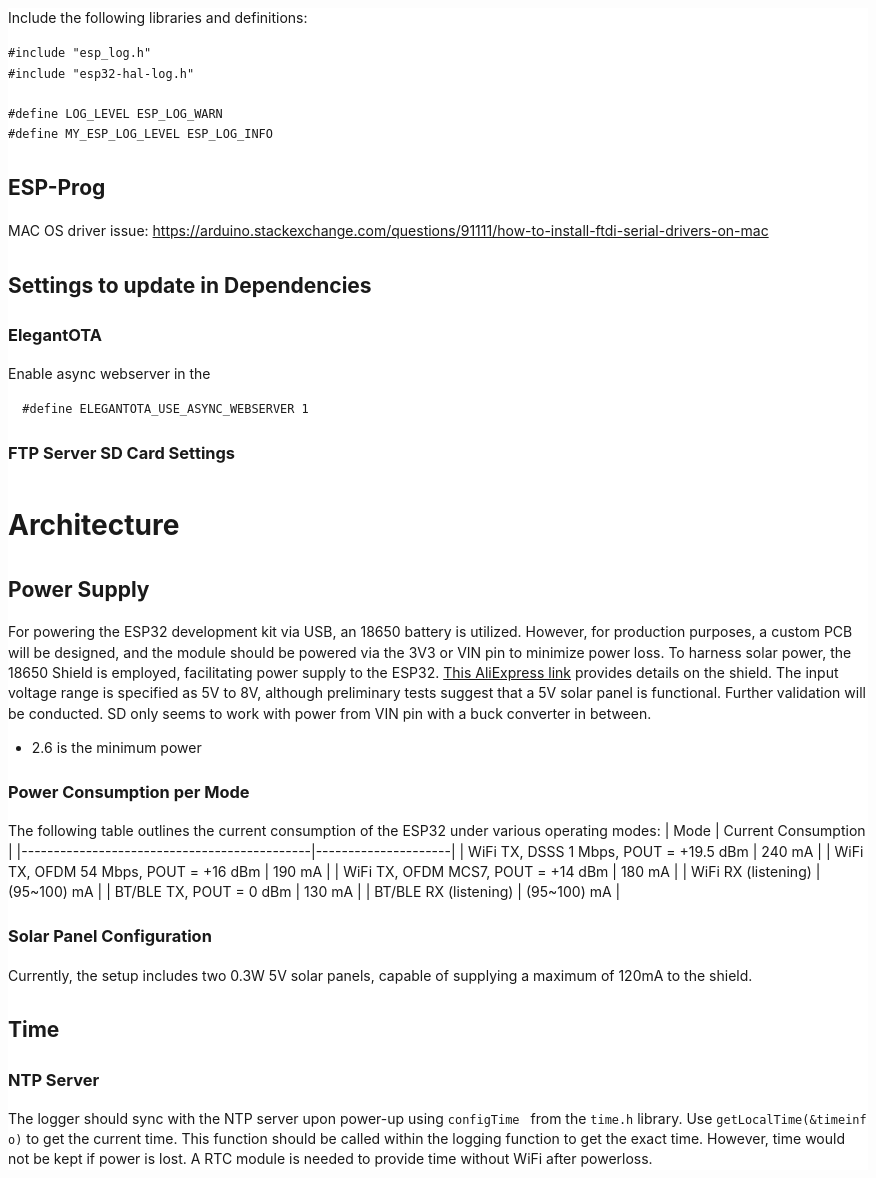 Include the following libraries and definitions:
```
#include "esp_log.h"
#include "esp32-hal-log.h"

#define LOG_LEVEL ESP_LOG_WARN
#define MY_ESP_LOG_LEVEL ESP_LOG_INFO
```
## ESP-Prog
MAC OS driver issue:
https://arduino.stackexchange.com/questions/91111/how-to-install-ftdi-serial-drivers-on-mac
## Settings to update in Dependencies
### ElegantOTA
Enable async webserver in the 
```
  #define ELEGANTOTA_USE_ASYNC_WEBSERVER 1
```
### FTP Server SD Card Settings


# Architecture
## Power Supply
For powering the ESP32 development kit via USB, an 18650 battery is utilized. However, for production purposes, a custom PCB will be designed, and the module should be powered via the 3V3 or VIN pin to minimize power loss.
To harness solar power, the 18650 Shield is employed, facilitating power supply to the ESP32. [This AliExpress link](https://www.aliexpress.us/item/3256805800017684.html?spm=a2g0o.order_list.order_list_main.53.14a11802o1NdIO&gatewayAdapt=glo2usa) provides details on the shield. The input voltage range is specified as 5V to 8V, although preliminary tests suggest that a 5V solar panel is functional. Further validation will be conducted.
SD only seems to work with power from VIN pin with a buck converter in between.
- 2.6 is the minimum power
### Power Consumption per Mode
The following table outlines the current consumption of the ESP32 under various operating modes:
| Mode                                        | Current Consumption |
|---------------------------------------------|---------------------|
| WiFi TX, DSSS 1 Mbps, POUT = +19.5 dBm      | 240 mA              |
| WiFi TX, OFDM 54 Mbps, POUT = +16 dBm       | 190 mA              |
| WiFi TX, OFDM MCS7, POUT = +14 dBm          | 180 mA              |
| WiFi RX (listening)                         | (95~100) mA         |
| BT/BLE TX, POUT = 0 dBm                     | 130 mA              |
| BT/BLE RX (listening)                       | (95~100) mA         |
### Solar Panel Configuration
Currently, the setup includes two 0.3W 5V solar panels, capable of supplying a maximum of 120mA to the shield.
## Time
### NTP Server
The logger should sync with the NTP server upon power-up using `configTime ` from the `time.h` library. Use `getLocalTime(&timeinfo)` to get the current time. This function should be called within the logging function to get the exact time. However, time would not be kept if power is lost. A RTC module is needed to provide time without WiFi after powerloss.